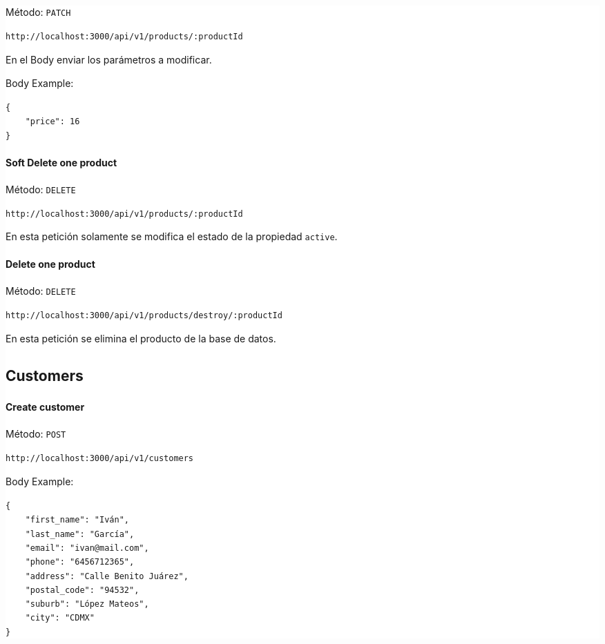 Método: `PATCH`

```
http://localhost:3000/api/v1/products/:productId
```

En el Body enviar los parámetros a modificar.

Body Example:

```
{
	"price": 16
}
```

#### Soft Delete one product

Método: `DELETE`

```
http://localhost:3000/api/v1/products/:productId
```

En esta petición solamente se modifica el estado de la propiedad `active`.

#### Delete one product

Método: `DELETE`

```
http://localhost:3000/api/v1/products/destroy/:productId
```

En esta petición se elimina el producto de la base de datos.

## Customers

#### Create customer

Método: `POST`

```
http://localhost:3000/api/v1/customers
```

Body Example:

```
{
	"first_name": "Iván",
	"last_name": "García",
	"email": "ivan@mail.com",
	"phone": "6456712365",
	"address": "Calle Benito Juárez",
	"postal_code": "94532",
	"suburb": "López Mateos",
	"city": "CDMX"
}
```
